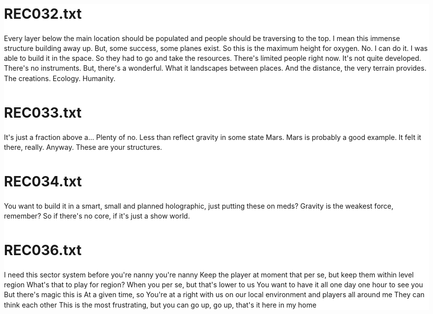 
# REC032.txt
Every layer below the main location should be populated and people should be traversing to the top.
I mean this immense structure building away up.
But,
some success, some planes exist.
So this is the maximum height for oxygen.
No.
I can do it.
I was able to build it in the space.
So they had to go and take the resources.
There's limited people right now.
It's not quite developed.
There's no instruments.
But, there's a wonderful.
What it landscapes between places.
And the distance, the very terrain provides.
The creations.
Ecology.
Humanity.


# REC033.txt
It's just a fraction above a...
Plenty of no.
Less than reflect gravity in some state Mars.
Mars is probably a good example.
It felt it there, really.
Anyway.
These are your structures.


# REC034.txt
You want to build it in a smart, small and planned holographic,
just putting these on meds?
Gravity is the weakest force, remember?
So if there's no core, if it's just a show world.


# REC036.txt
I need this sector system before you're nanny you're nanny
Keep the player at moment that per se, but keep them within
level region
What's that to play for region?
When you
per se, but that's lower to us
You want to have it all one day one hour to see you
But there's magic this is
At a given time, so
You're at a right with us on our local environment and players all around me
They can think each other
This is the most frustrating, but you can go up, go up, that's it here in my home
